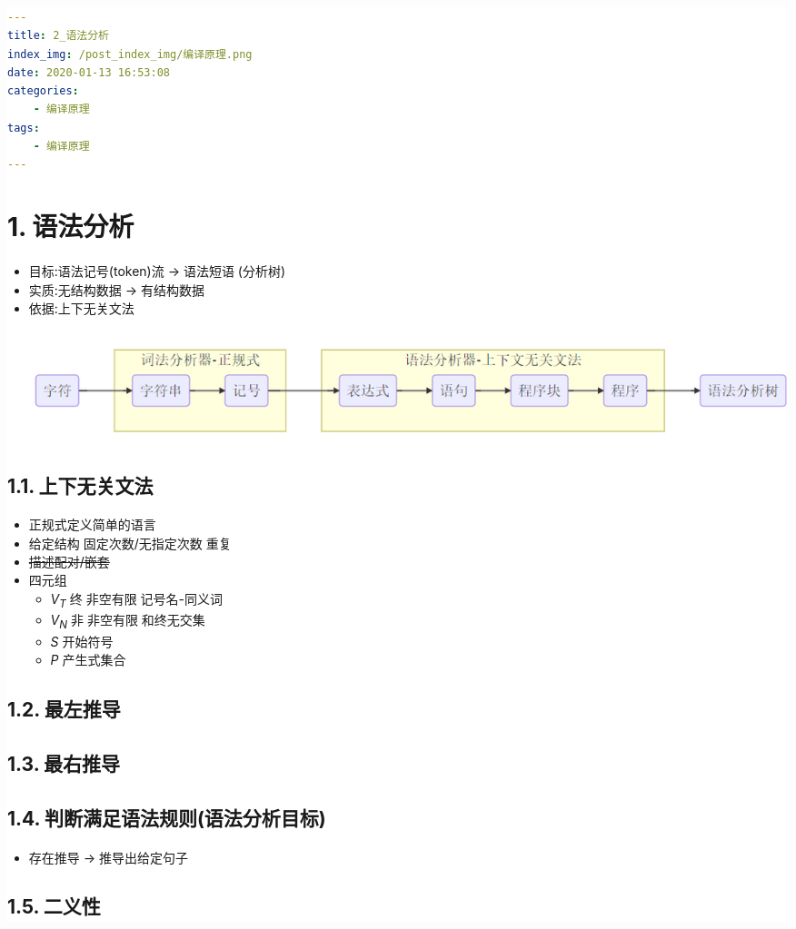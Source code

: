 ```yaml
---
title: 2_语法分析
index_img: /post_index_img/编译原理.png
date: 2020-01-13 16:53:08
categories:
    - 编译原理
tags:
    - 编译原理
---
```


# 1. 语法分析

* 目标:语法记号(token)流 $\rightarrow$ 语法短语 (分析树)
* 实质:无结构数据 $\rightarrow$ 有结构数据
* 依据:上下无关文法


![](2_%E8%AF%AD%E6%B3%95%E5%88%86%E6%9E%90/2020-03-29-22-48-49.png)

## 1.1. 上下无关文法

* 正规式定义简单的语言
* 给定结构 固定次数/无指定次数 重复
* ~~描述配对/嵌套~~
* 四元组
  + $V_T$ 终 非空有限 记号名-同义词
  + $V_N$ 非 非空有限 和终无交集
  + $S$ 开始符号
  + $P$ 产生式集合

## 1.2. 最左推导

## 1.3. 最右推导

## 1.4. 判断满足语法规则(语法分析目标)

* 存在推导 $\rightarrow$ 推导出给定句子

## 1.5. 二义性
